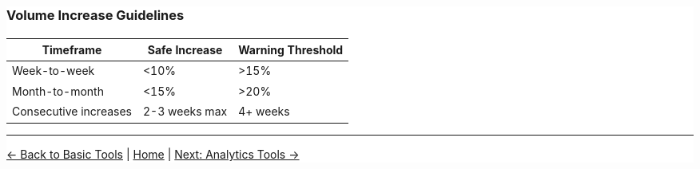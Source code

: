 ### Volume Increase Guidelines

| Timeframe | Safe Increase | Warning Threshold |
|-----------|---------------|-------------------|
| Week-to-week | <10% | >15% |
| Month-to-month | <15% | >20% |
| Consecutive increases | 2-3 weeks max | 4+ weeks |

---

[← Back to Basic Tools](./basic-tools.md) | [Home](./README.md) | [Next: Analytics Tools →](./analytics-tools.md)
